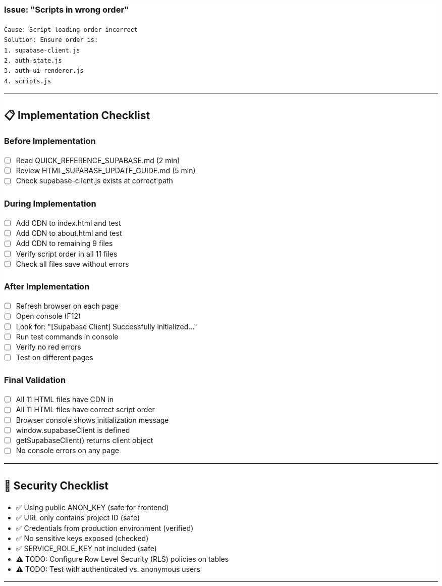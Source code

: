 ### Issue: "Scripts in wrong order"
```
Cause: Script loading order incorrect
Solution: Ensure order is:
1. supabase-client.js
2. auth-state.js
3. auth-ui-renderer.js
4. scripts.js
```

---

## 📋 Implementation Checklist

### Before Implementation
- [ ] Read QUICK_REFERENCE_SUPABASE.md (2 min)
- [ ] Review HTML_SUPABASE_UPDATE_GUIDE.md (5 min)
- [ ] Check supabase-client.js exists at correct path

### During Implementation
- [ ] Add CDN to index.html and test
- [ ] Add CDN to about.html and test
- [ ] Add CDN to remaining 9 files
- [ ] Verify script order in all 11 files
- [ ] Check all files save without errors

### After Implementation
- [ ] Refresh browser on each page
- [ ] Open console (F12)
- [ ] Look for: "[Supabase Client] Successfully initialized..."
- [ ] Run test commands in console
- [ ] Verify no red errors
- [ ] Test on different pages

### Final Validation
- [ ] All 11 HTML files have CDN in <head>
- [ ] All 11 HTML files have correct script order
- [ ] Browser console shows initialization message
- [ ] window.supabaseClient is defined
- [ ] getSupabaseClient() returns client object
- [ ] No console errors on any page

---

## 🔐 Security Checklist

- ✅ Using public ANON_KEY (safe for frontend)
- ✅ URL only contains project ID (safe)
- ✅ Credentials from production environment (verified)
- ✅ No sensitive keys exposed (checked)
- ✅ SERVICE_ROLE_KEY not included (safe)
- ⚠️ TODO: Configure Row Level Security (RLS) policies on tables
- ⚠️ TODO: Test with authenticated vs. anonymous users

---